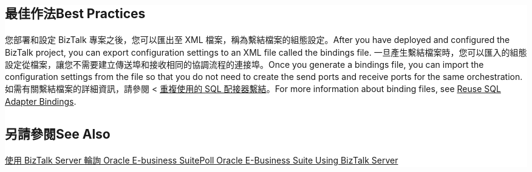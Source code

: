 ## <a name="best-practices"></a><span data-ttu-id="4fa77-331">最佳作法</span><span class="sxs-lookup"><span data-stu-id="4fa77-331">Best Practices</span></span>  
 <span data-ttu-id="4fa77-332">您部署和設定 BizTalk 專案之後，您可以匯出至 XML 檔案，稱為繫結檔案的組態設定。</span><span class="sxs-lookup"><span data-stu-id="4fa77-332">After you have deployed and configured the BizTalk project, you can export configuration settings to an XML file called the bindings file.</span></span> <span data-ttu-id="4fa77-333">一旦產生繫結檔案時，您可以匯入的組態設定從檔案，讓您不需要建立傳送埠和接收相同的協調流程的連接埠。</span><span class="sxs-lookup"><span data-stu-id="4fa77-333">Once you generate a bindings file, you can import the configuration settings from the file so that you do not need to create the send ports and receive ports for the same orchestration.</span></span> <span data-ttu-id="4fa77-334">如需有關繫結檔案的詳細資訊，請參閱 <<c0> [ 重複使用的 SQL 配接器繫結](../../adapters-and-accelerators/adapter-sql/reuse-sql-adapter-bindings.md)。</span><span class="sxs-lookup"><span data-stu-id="4fa77-334">For more information about binding files, see [Reuse SQL Adapter Bindings](../../adapters-and-accelerators/adapter-sql/reuse-sql-adapter-bindings.md).</span></span>  

## <a name="see-also"></a><span data-ttu-id="4fa77-335">另請參閱</span><span class="sxs-lookup"><span data-stu-id="4fa77-335">See Also</span></span>  
 [<span data-ttu-id="4fa77-336">使用 BizTalk Server 輪詢 Oracle E-business Suite</span><span class="sxs-lookup"><span data-stu-id="4fa77-336">Poll Oracle E-Business Suite Using BizTalk Server</span></span>](../../adapters-and-accelerators/adapter-oracle-ebs/poll-oracle-e-business-suite-using-biztalk-server.md)